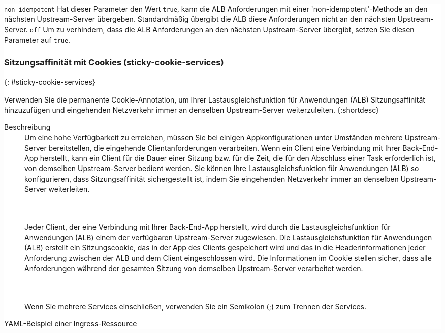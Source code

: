 </td>
</tr>
<tr>
<td><code>non_idempotent</code></td>
<td>Hat dieser Parameter den Wert <code>true</code>, kann die ALB Anforderungen mit einer 'non-idempotent'-Methode an den nächsten Upstream-Server übergeben. Standardmäßig übergibt die ALB diese Anforderungen nicht an den nächsten Upstream-Server.
</td>
</tr>
<tr>
<td><code>off</code></td>
<td>Um zu verhindern, dass die ALB Anforderungen an den nächsten Upstream-Server übergibt, setzen Sie diesen Parameter auf <code>true</code>.
</td>
</tr>
</tbody></table>
</dd>
</dl>

<br />


### Sitzungsaffinität mit Cookies (sticky-cookie-services)
{: #sticky-cookie-services}

Verwenden Sie die permanente Cookie-Annotation, um Ihrer Lastausgleichsfunktion für Anwendungen (ALB) Sitzungsaffinität hinzuzufügen und eingehenden Netzverkehr immer an denselben Upstream-Server weiterzuleiten.
{:shortdesc}

<dl>
<dt>Beschreibung</dt>
<dd>Um eine hohe Verfügbarkeit zu erreichen, müssen Sie bei einigen Appkonfigurationen unter Umständen mehrere Upstream-Server bereitstellen, die eingehende Clientanforderungen verarbeiten. Wenn ein Client eine Verbindung mit Ihrer Back-End-App herstellt, kann ein Client für die Dauer einer Sitzung bzw. für die Zeit, die für den Abschluss einer Task erforderlich ist, von demselben Upstream-Server bedient werden. Sie können Ihre Lastausgleichsfunktion für Anwendungen (ALB) so konfigurieren, dass Sitzungsaffinität sichergestellt ist, indem Sie eingehenden Netzverkehr immer an denselben Upstream-Server weiterleiten.

</br></br>
Jeder Client, der eine Verbindung mit Ihrer Back-End-App herstellt, wird durch die Lastausgleichsfunktion für Anwendungen (ALB) einem der verfügbaren Upstream-Server zugewiesen. Die Lastausgleichsfunktion für Anwendungen (ALB) erstellt ein Sitzungscookie, das in der App des Clients gespeichert wird und das in die Headerinformationen jeder Anforderung zwischen der ALB und dem Client eingeschlossen wird. Die Informationen im Cookie stellen sicher, dass alle Anforderungen während der gesamten Sitzung von demselben Upstream-Server verarbeitet werden.

</br></br>
Wenn Sie mehrere Services einschließen, verwenden Sie ein Semikolon (;) zum Trennen der Services.</dd>
<dt>YAML-Beispiel einer Ingress-Ressource</dt>
<dd>
